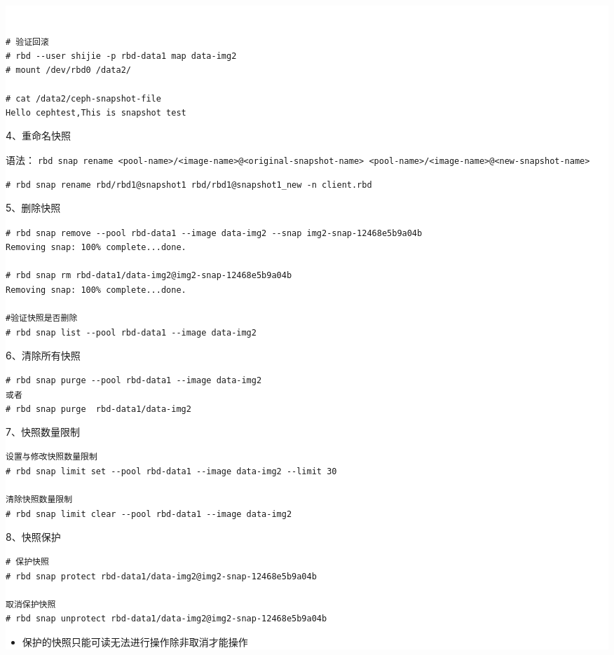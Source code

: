 ```


# 验证回滚
# rbd --user shijie -p rbd-data1 map data-img2
# mount /dev/rbd0 /data2/

# cat /data2/ceph-snapshot-file
Hello cephtest,This is snapshot test
``` 

4、重命名快照  

语法： `rbd snap rename <pool-name>/<image-name>@<original-snapshot-name> <pool-name>/<image-name>@<new-snapshot-name>`
```
# rbd snap rename rbd/rbd1@snapshot1 rbd/rbd1@snapshot1_new -n client.rbd
```
 
5、删除快照  

```
# rbd snap remove --pool rbd-data1 --image data-img2 --snap img2-snap-12468e5b9a04b
Removing snap: 100% complete...done.

# rbd snap rm rbd-data1/data-img2@img2-snap-12468e5b9a04b
Removing snap: 100% complete...done.

#验证快照是否删除
# rbd snap list --pool rbd-data1 --image data-img2
```

6、清除所有快照
```
# rbd snap purge --pool rbd-data1 --image data-img2
或者
# rbd snap purge  rbd-data1/data-img2
```

7、快照数量限制
```
设置与修改快照数量限制
# rbd snap limit set --pool rbd-data1 --image data-img2 --limit 30

清除快照数量限制
# rbd snap limit clear --pool rbd-data1 --image data-img2
```

8、快照保护
```
# 保护快照
# rbd snap protect rbd-data1/data-img2@img2-snap-12468e5b9a04b

取消保护快照
# rbd snap unprotect rbd-data1/data-img2@img2-snap-12468e5b9a04b
```
- 保护的快照只能可读无法进行操作除非取消才能操作
